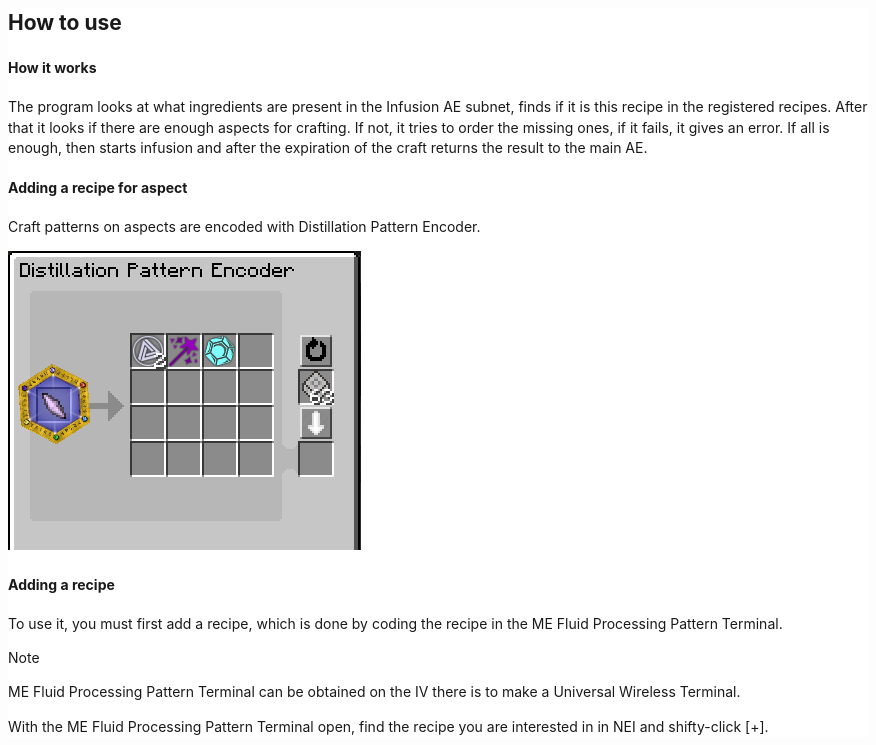 <a id="how-to-use"></a>

## How to use

#### How it works

The program looks at what ingredients are present in the Infusion AE subnet, finds if it is this recipe in the registered recipes.
After that it looks if there are enough aspects for crafting. If not, it tries to order the missing ones, if it fails, it gives an error. 
If all is enough, then starts infusion and after the expiration of the craft returns the result to the main AE.

#### Adding a recipe for aspect

Craft patterns on aspects are encoded with Distillation Pattern Encoder.

![Distillation Pattern Encoder](/docs/distillation-pattern-encoder.png)

#### Adding a recipe

To use it, you must first add a recipe, which is done by coding the recipe in the ME Fluid Processing Pattern Terminal.

> [!NOTE]  
> ME Fluid Processing Pattern Terminal can be obtained on the IV there is to make a Universal Wireless Terminal.

With the ME Fluid Processing Pattern Terminal open, find the recipe you are interested in in NEI and shifty-click [+].
